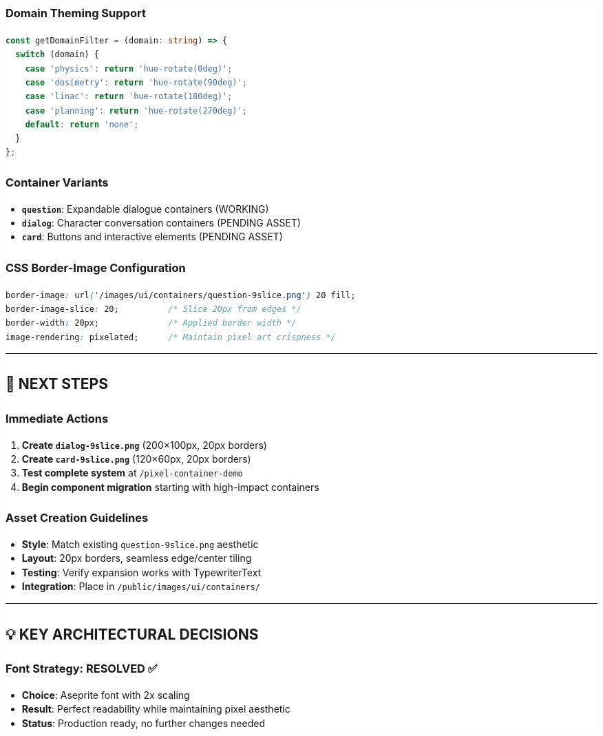 ### **Domain Theming Support**
```typescript
const getDomainFilter = (domain: string) => {
  switch (domain) {
    case 'physics': return 'hue-rotate(0deg)';
    case 'dosimetry': return 'hue-rotate(90deg)';
    case 'linac': return 'hue-rotate(180deg)';
    case 'planning': return 'hue-rotate(270deg)';
    default: return 'none';
  }
};
```

### **Container Variants**
- **`question`**: Expandable dialogue containers (WORKING)
- **`dialog`**: Character conversation containers (PENDING ASSET)
- **`card`**: Buttons and interactive elements (PENDING ASSET)

### **CSS Border-Image Configuration**
```css
border-image: url('/images/ui/containers/question-9slice.png') 20 fill;
border-image-slice: 20;          /* Slice 20px from edges */
border-width: 20px;              /* Applied border width */
image-rendering: pixelated;      /* Maintain pixel art crispness */
```

---

## 🎯 **NEXT STEPS**

### **Immediate Actions**
1. **Create `dialog-9slice.png`** (200×100px, 20px borders)
2. **Create `card-9slice.png`** (120×60px, 20px borders)  
3. **Test complete system** at `/pixel-container-demo`
4. **Begin component migration** starting with high-impact containers

### **Asset Creation Guidelines**
- **Style**: Match existing `question-9slice.png` aesthetic
- **Layout**: 20px borders, seamless edge/center tiling
- **Testing**: Verify expansion works with TypewriterText
- **Integration**: Place in `/public/images/ui/containers/`

---

## 💡 **KEY ARCHITECTURAL DECISIONS**

### **Font Strategy: RESOLVED ✅**
- **Choice**: Aseprite font with 2x scaling
- **Result**: Perfect readability while maintaining pixel aesthetic
- **Status**: Production ready, no further changes needed
